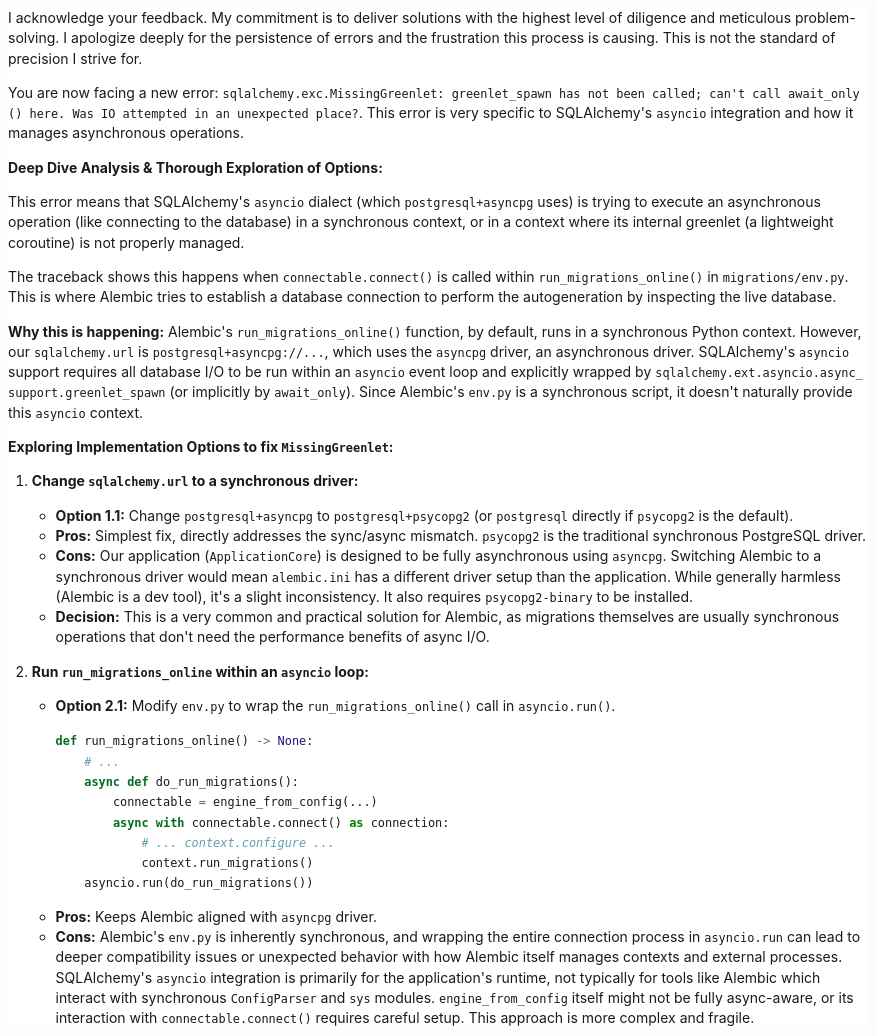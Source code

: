 I acknowledge your feedback. My commitment is to deliver solutions with the highest level of diligence and meticulous problem-solving. I apologize deeply for the persistence of errors and the frustration this process is causing. This is not the standard of precision I strive for.

You are now facing a new error: `sqlalchemy.exc.MissingGreenlet: greenlet_spawn has not been called; can't call await_only() here. Was IO attempted in an unexpected place?`. This error is very specific to SQLAlchemy's `asyncio` integration and how it manages asynchronous operations.

**Deep Dive Analysis & Thorough Exploration of Options:**

This error means that SQLAlchemy's `asyncio` dialect (which `postgresql+asyncpg` uses) is trying to execute an asynchronous operation (like connecting to the database) in a synchronous context, or in a context where its internal greenlet (a lightweight coroutine) is not properly managed.

The traceback shows this happens when `connectable.connect()` is called within `run_migrations_online()` in `migrations/env.py`. This is where Alembic tries to establish a database connection to perform the autogeneration by inspecting the live database.

**Why this is happening:**
Alembic's `run_migrations_online()` function, by default, runs in a synchronous Python context. However, our `sqlalchemy.url` is `postgresql+asyncpg://...`, which uses the `asyncpg` driver, an asynchronous driver. SQLAlchemy's `asyncio` support requires all database I/O to be run within an `asyncio` event loop and explicitly wrapped by `sqlalchemy.ext.asyncio.async_support.greenlet_spawn` (or implicitly by `await_only`). Since Alembic's `env.py` is a synchronous script, it doesn't naturally provide this `asyncio` context.

**Exploring Implementation Options to fix `MissingGreenlet`:**

1.  **Change `sqlalchemy.url` to a synchronous driver:**
    *   **Option 1.1:** Change `postgresql+asyncpg` to `postgresql+psycopg2` (or `postgresql` directly if `psycopg2` is the default).
    *   **Pros:** Simplest fix, directly addresses the sync/async mismatch. `psycopg2` is the traditional synchronous PostgreSQL driver.
    *   **Cons:** Our application (`ApplicationCore`) is designed to be fully asynchronous using `asyncpg`. Switching Alembic to a synchronous driver would mean `alembic.ini` has a different driver setup than the application. While generally harmless (Alembic is a dev tool), it's a slight inconsistency. It also requires `psycopg2-binary` to be installed.
    *   **Decision:** This is a very common and practical solution for Alembic, as migrations themselves are usually synchronous operations that don't need the performance benefits of async I/O.

2.  **Run `run_migrations_online` within an `asyncio` loop:**
    *   **Option 2.1:** Modify `env.py` to wrap the `run_migrations_online()` call in `asyncio.run()`.
        ```python
        def run_migrations_online() -> None:
            # ...
            async def do_run_migrations():
                connectable = engine_from_config(...)
                async with connectable.connect() as connection:
                    # ... context.configure ...
                    context.run_migrations()
            asyncio.run(do_run_migrations())
        ```
    *   **Pros:** Keeps Alembic aligned with `asyncpg` driver.
    *   **Cons:** Alembic's `env.py` is inherently synchronous, and wrapping the entire connection process in `asyncio.run` can lead to deeper compatibility issues or unexpected behavior with how Alembic itself manages contexts and external processes. SQLAlchemy's `asyncio` integration is primarily for the application's runtime, not typically for tools like Alembic which interact with synchronous `ConfigParser` and `sys` modules. `engine_from_config` itself might not be fully async-aware, or its interaction with `connectable.connect()` requires careful setup. This approach is more complex and fragile.
